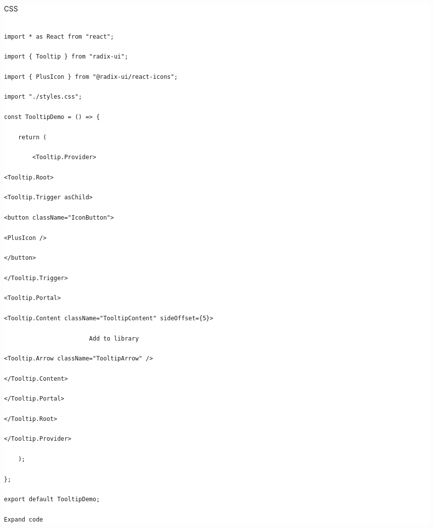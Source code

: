 CSS
```

import * as React from "react";

import { Tooltip } from "radix-ui";

import { PlusIcon } from "@radix-ui/react-icons";

import "./styles.css";

const TooltipDemo = () => {

	return (

		<Tooltip.Provider>

<Tooltip.Root>

<Tooltip.Trigger asChild>

<button className="IconButton">

<PlusIcon />

</button>

</Tooltip.Trigger>

<Tooltip.Portal>

<Tooltip.Content className="TooltipContent" sideOffset={5}>

						Add to library

<Tooltip.Arrow className="TooltipArrow" />

</Tooltip.Content>

</Tooltip.Portal>

</Tooltip.Root>

</Tooltip.Provider>

	);

};

export default TooltipDemo;

Expand code

```
